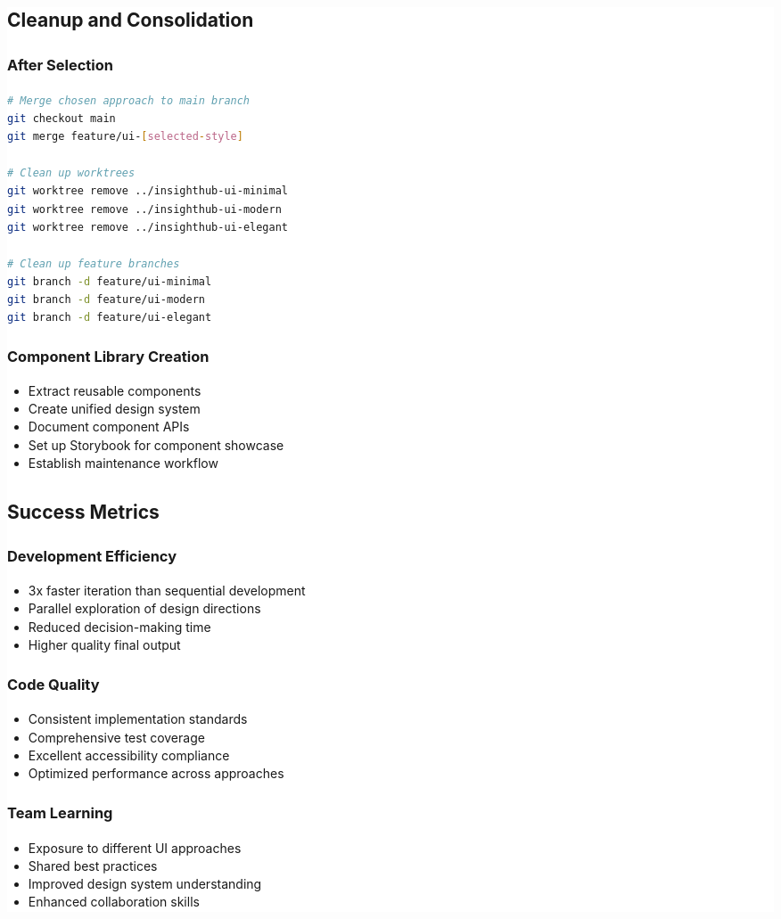 ## Cleanup and Consolidation

### After Selection
```bash
# Merge chosen approach to main branch
git checkout main
git merge feature/ui-[selected-style]

# Clean up worktrees
git worktree remove ../insighthub-ui-minimal
git worktree remove ../insighthub-ui-modern  
git worktree remove ../insighthub-ui-elegant

# Clean up feature branches
git branch -d feature/ui-minimal
git branch -d feature/ui-modern
git branch -d feature/ui-elegant
```

### Component Library Creation
- Extract reusable components
- Create unified design system
- Document component APIs
- Set up Storybook for component showcase
- Establish maintenance workflow

## Success Metrics

### Development Efficiency
- 3x faster iteration than sequential development
- Parallel exploration of design directions
- Reduced decision-making time
- Higher quality final output

### Code Quality
- Consistent implementation standards
- Comprehensive test coverage
- Excellent accessibility compliance
- Optimized performance across approaches

### Team Learning
- Exposure to different UI approaches
- Shared best practices
- Improved design system understanding
- Enhanced collaboration skills 